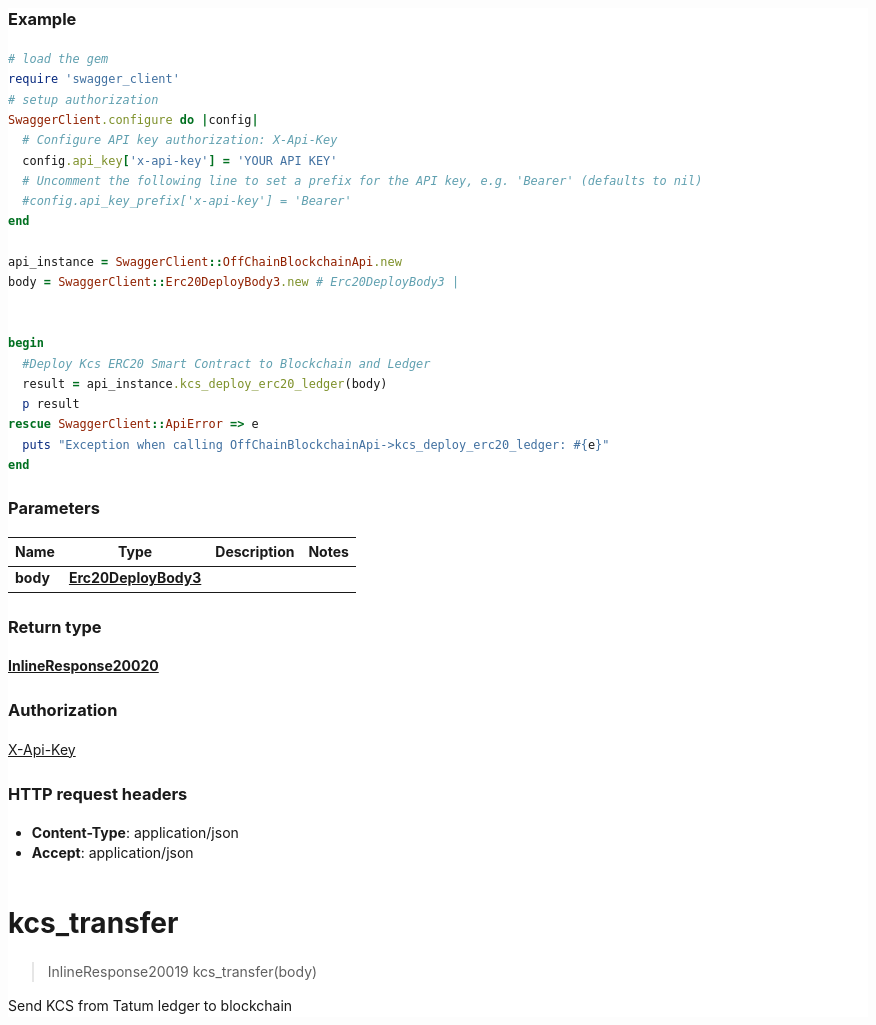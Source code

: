 
### Example
```ruby
# load the gem
require 'swagger_client'
# setup authorization
SwaggerClient.configure do |config|
  # Configure API key authorization: X-Api-Key
  config.api_key['x-api-key'] = 'YOUR API KEY'
  # Uncomment the following line to set a prefix for the API key, e.g. 'Bearer' (defaults to nil)
  #config.api_key_prefix['x-api-key'] = 'Bearer'
end

api_instance = SwaggerClient::OffChainBlockchainApi.new
body = SwaggerClient::Erc20DeployBody3.new # Erc20DeployBody3 | 


begin
  #Deploy Kcs ERC20 Smart Contract to Blockchain and Ledger
  result = api_instance.kcs_deploy_erc20_ledger(body)
  p result
rescue SwaggerClient::ApiError => e
  puts "Exception when calling OffChainBlockchainApi->kcs_deploy_erc20_ledger: #{e}"
end
```

### Parameters

Name | Type | Description  | Notes
------------- | ------------- | ------------- | -------------
 **body** | [**Erc20DeployBody3**](Erc20DeployBody3.md)|  | 

### Return type

[**InlineResponse20020**](InlineResponse20020.md)

### Authorization

[X-Api-Key](../README.md#X-Api-Key)

### HTTP request headers

 - **Content-Type**: application/json
 - **Accept**: application/json



# **kcs_transfer**
> InlineResponse20019 kcs_transfer(body)

Send KCS from Tatum ledger to blockchain
